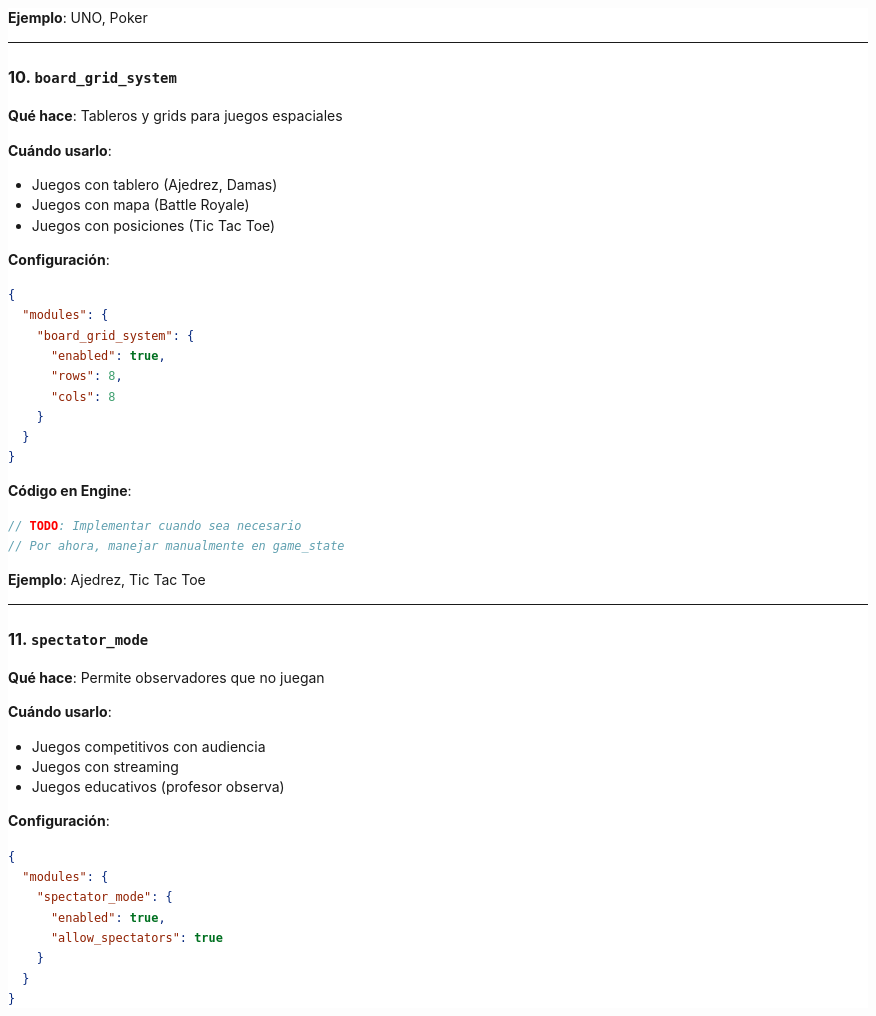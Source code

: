 **Ejemplo**: UNO, Poker

---

### 10. `board_grid_system`

**Qué hace**: Tableros y grids para juegos espaciales

**Cuándo usarlo**:
- Juegos con tablero (Ajedrez, Damas)
- Juegos con mapa (Battle Royale)
- Juegos con posiciones (Tic Tac Toe)

**Configuración**:
```json
{
  "modules": {
    "board_grid_system": {
      "enabled": true,
      "rows": 8,
      "cols": 8
    }
  }
}
```

**Código en Engine**:
```php
// TODO: Implementar cuando sea necesario
// Por ahora, manejar manualmente en game_state
```

**Ejemplo**: Ajedrez, Tic Tac Toe

---

### 11. `spectator_mode`

**Qué hace**: Permite observadores que no juegan

**Cuándo usarlo**:
- Juegos competitivos con audiencia
- Juegos con streaming
- Juegos educativos (profesor observa)

**Configuración**:
```json
{
  "modules": {
    "spectator_mode": {
      "enabled": true,
      "allow_spectators": true
    }
  }
}
```

